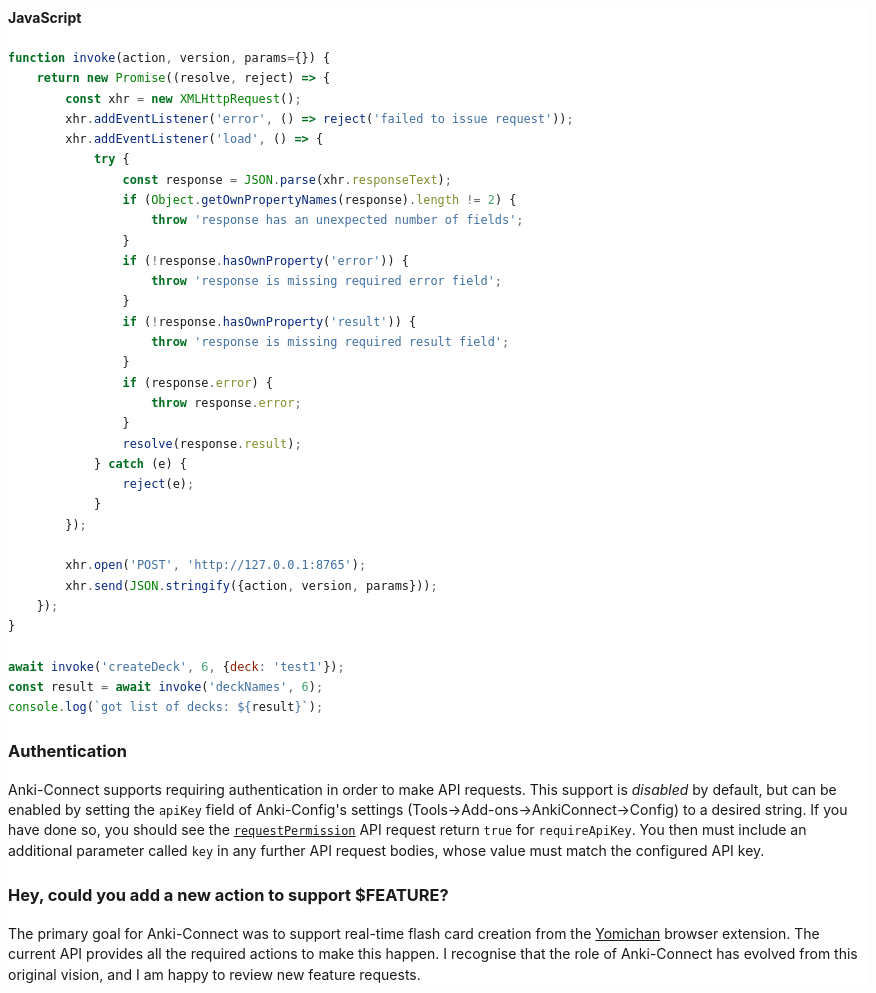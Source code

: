 
#### JavaScript

```javascript
function invoke(action, version, params={}) {
    return new Promise((resolve, reject) => {
        const xhr = new XMLHttpRequest();
        xhr.addEventListener('error', () => reject('failed to issue request'));
        xhr.addEventListener('load', () => {
            try {
                const response = JSON.parse(xhr.responseText);
                if (Object.getOwnPropertyNames(response).length != 2) {
                    throw 'response has an unexpected number of fields';
                }
                if (!response.hasOwnProperty('error')) {
                    throw 'response is missing required error field';
                }
                if (!response.hasOwnProperty('result')) {
                    throw 'response is missing required result field';
                }
                if (response.error) {
                    throw response.error;
                }
                resolve(response.result);
            } catch (e) {
                reject(e);
            }
        });

        xhr.open('POST', 'http://127.0.0.1:8765');
        xhr.send(JSON.stringify({action, version, params}));
    });
}

await invoke('createDeck', 6, {deck: 'test1'});
const result = await invoke('deckNames', 6);
console.log(`got list of decks: ${result}`);
```

### Authentication

Anki-Connect supports requiring authentication in order to make API requests. This support is *disabled* by default, but can be enabled by setting the `apiKey` field of Anki-Config's settings (Tools->Add-ons->AnkiConnect->Config) to a desired string. If you have done so, you should see the [`requestPermission`](#requestpermission) API request return `true` for `requireApiKey`. You then must include an additional parameter called `key` in any further API request bodies, whose value must match the configured API key.

### Hey, could you add a new action to support $FEATURE?

The primary goal for Anki-Connect was to support real-time flash card creation from the [Yomichan](https://foosoft.net/projects/yomichan/) browser extension. The current API provides all the required actions to make this happen. I recognise that the role of Anki-Connect has evolved from this original vision, and I am happy to review new feature requests.
